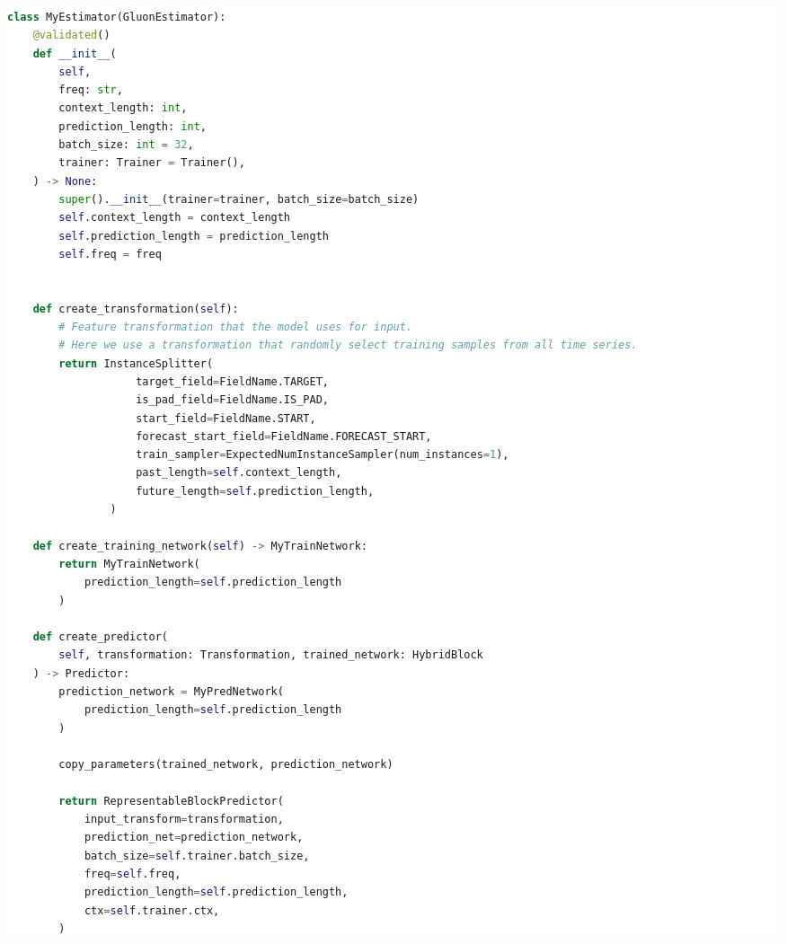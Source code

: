 
```python
class MyEstimator(GluonEstimator):
    @validated()
    def __init__(
        self,
        freq: str,
        context_length: int,
        prediction_length: int,
        batch_size: int = 32,
        trainer: Trainer = Trainer(),
    ) -> None:
        super().__init__(trainer=trainer, batch_size=batch_size)
        self.context_length = context_length
        self.prediction_length = prediction_length
        self.freq = freq


    def create_transformation(self):
        # Feature transformation that the model uses for input.
        # Here we use a transformation that randomly select training samples from all time series.
        return InstanceSplitter(
                    target_field=FieldName.TARGET,
                    is_pad_field=FieldName.IS_PAD,
                    start_field=FieldName.START,
                    forecast_start_field=FieldName.FORECAST_START,
                    train_sampler=ExpectedNumInstanceSampler(num_instances=1),
                    past_length=self.context_length,
                    future_length=self.prediction_length,
                )

    def create_training_network(self) -> MyTrainNetwork:
        return MyTrainNetwork(
            prediction_length=self.prediction_length
        )

    def create_predictor(
        self, transformation: Transformation, trained_network: HybridBlock
    ) -> Predictor:
        prediction_network = MyPredNetwork(
            prediction_length=self.prediction_length
        )

        copy_parameters(trained_network, prediction_network)

        return RepresentableBlockPredictor(
            input_transform=transformation,
            prediction_net=prediction_network,
            batch_size=self.trainer.batch_size,
            freq=self.freq,
            prediction_length=self.prediction_length,
            ctx=self.trainer.ctx,
        )
```
